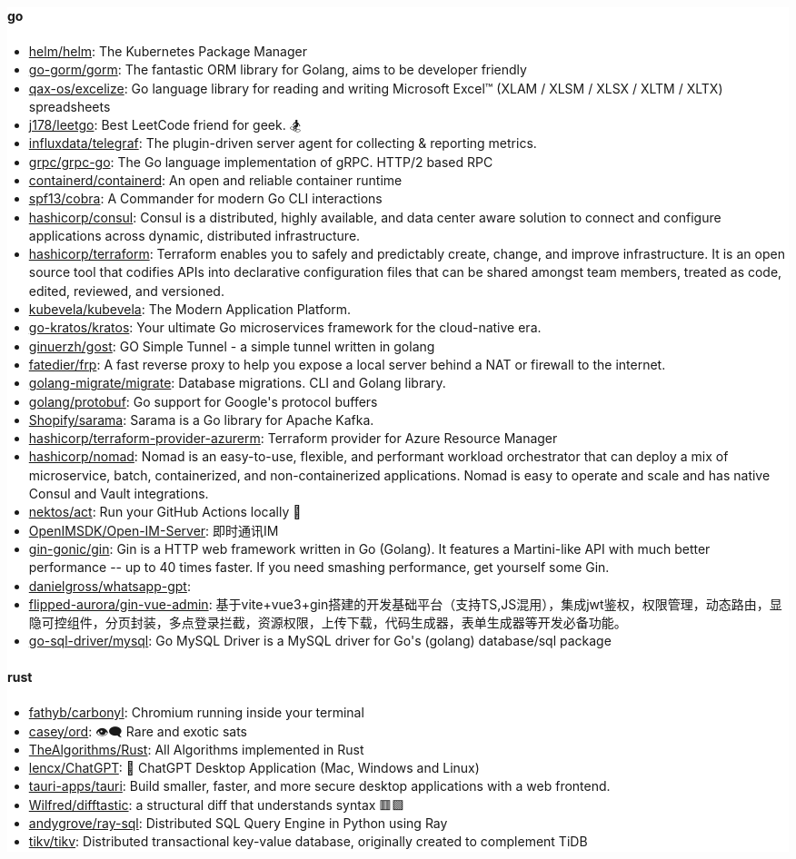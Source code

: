 #### go
* [helm/helm](https://github.com/helm/helm): The Kubernetes Package Manager
* [go-gorm/gorm](https://github.com/go-gorm/gorm): The fantastic ORM library for Golang, aims to be developer friendly
* [qax-os/excelize](https://github.com/qax-os/excelize): Go language library for reading and writing Microsoft Excel™ (XLAM / XLSM / XLSX / XLTM / XLTX) spreadsheets
* [j178/leetgo](https://github.com/j178/leetgo): Best LeetCode friend for geek. 🏂
* [influxdata/telegraf](https://github.com/influxdata/telegraf): The plugin-driven server agent for collecting & reporting metrics.
* [grpc/grpc-go](https://github.com/grpc/grpc-go): The Go language implementation of gRPC. HTTP/2 based RPC
* [containerd/containerd](https://github.com/containerd/containerd): An open and reliable container runtime
* [spf13/cobra](https://github.com/spf13/cobra): A Commander for modern Go CLI interactions
* [hashicorp/consul](https://github.com/hashicorp/consul): Consul is a distributed, highly available, and data center aware solution to connect and configure applications across dynamic, distributed infrastructure.
* [hashicorp/terraform](https://github.com/hashicorp/terraform): Terraform enables you to safely and predictably create, change, and improve infrastructure. It is an open source tool that codifies APIs into declarative configuration files that can be shared amongst team members, treated as code, edited, reviewed, and versioned.
* [kubevela/kubevela](https://github.com/kubevela/kubevela): The Modern Application Platform.
* [go-kratos/kratos](https://github.com/go-kratos/kratos): Your ultimate Go microservices framework for the cloud-native era.
* [ginuerzh/gost](https://github.com/ginuerzh/gost): GO Simple Tunnel - a simple tunnel written in golang
* [fatedier/frp](https://github.com/fatedier/frp): A fast reverse proxy to help you expose a local server behind a NAT or firewall to the internet.
* [golang-migrate/migrate](https://github.com/golang-migrate/migrate): Database migrations. CLI and Golang library.
* [golang/protobuf](https://github.com/golang/protobuf): Go support for Google's protocol buffers
* [Shopify/sarama](https://github.com/Shopify/sarama): Sarama is a Go library for Apache Kafka.
* [hashicorp/terraform-provider-azurerm](https://github.com/hashicorp/terraform-provider-azurerm): Terraform provider for Azure Resource Manager
* [hashicorp/nomad](https://github.com/hashicorp/nomad): Nomad is an easy-to-use, flexible, and performant workload orchestrator that can deploy a mix of microservice, batch, containerized, and non-containerized applications. Nomad is easy to operate and scale and has native Consul and Vault integrations.
* [nektos/act](https://github.com/nektos/act): Run your GitHub Actions locally 🚀
* [OpenIMSDK/Open-IM-Server](https://github.com/OpenIMSDK/Open-IM-Server): 即时通讯IM
* [gin-gonic/gin](https://github.com/gin-gonic/gin): Gin is a HTTP web framework written in Go (Golang). It features a Martini-like API with much better performance -- up to 40 times faster. If you need smashing performance, get yourself some Gin.
* [danielgross/whatsapp-gpt](https://github.com/danielgross/whatsapp-gpt): 
* [flipped-aurora/gin-vue-admin](https://github.com/flipped-aurora/gin-vue-admin): 基于vite+vue3+gin搭建的开发基础平台（支持TS,JS混用），集成jwt鉴权，权限管理，动态路由，显隐可控组件，分页封装，多点登录拦截，资源权限，上传下载，代码生成器，表单生成器等开发必备功能。
* [go-sql-driver/mysql](https://github.com/go-sql-driver/mysql): Go MySQL Driver is a MySQL driver for Go's (golang) database/sql package

#### rust
* [fathyb/carbonyl](https://github.com/fathyb/carbonyl): Chromium running inside your terminal
* [casey/ord](https://github.com/casey/ord): 👁‍🗨 Rare and exotic sats
* [TheAlgorithms/Rust](https://github.com/TheAlgorithms/Rust): All Algorithms implemented in Rust
* [lencx/ChatGPT](https://github.com/lencx/ChatGPT): 🔮 ChatGPT Desktop Application (Mac, Windows and Linux)
* [tauri-apps/tauri](https://github.com/tauri-apps/tauri): Build smaller, faster, and more secure desktop applications with a web frontend.
* [Wilfred/difftastic](https://github.com/Wilfred/difftastic): a structural diff that understands syntax 🟥🟩
* [andygrove/ray-sql](https://github.com/andygrove/ray-sql): Distributed SQL Query Engine in Python using Ray
* [tikv/tikv](https://github.com/tikv/tikv): Distributed transactional key-value database, originally created to complement TiDB